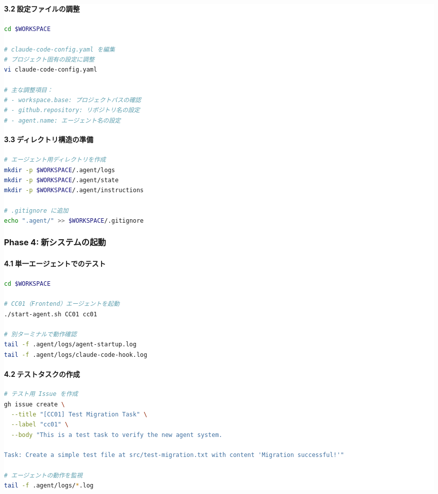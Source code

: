 #### 3.2 設定ファイルの調整
```bash
cd $WORKSPACE

# claude-code-config.yaml を編集
# プロジェクト固有の設定に調整
vi claude-code-config.yaml

# 主な調整項目：
# - workspace.base: プロジェクトパスの確認
# - github.repository: リポジトリ名の設定
# - agent.name: エージェント名の設定
```

#### 3.3 ディレクトリ構造の準備
```bash
# エージェント用ディレクトリを作成
mkdir -p $WORKSPACE/.agent/logs
mkdir -p $WORKSPACE/.agent/state
mkdir -p $WORKSPACE/.agent/instructions

# .gitignore に追加
echo ".agent/" >> $WORKSPACE/.gitignore
```

### Phase 4: 新システムの起動

#### 4.1 単一エージェントでのテスト
```bash
cd $WORKSPACE

# CC01（Frontend）エージェントを起動
./start-agent.sh CC01 cc01

# 別ターミナルで動作確認
tail -f .agent/logs/agent-startup.log
tail -f .agent/logs/claude-code-hook.log
```

#### 4.2 テストタスクの作成
```bash
# テスト用 Issue を作成
gh issue create \
  --title "[CC01] Test Migration Task" \
  --label "cc01" \
  --body "This is a test task to verify the new agent system.
  
Task: Create a simple test file at src/test-migration.txt with content 'Migration successful!'"

# エージェントの動作を監視
tail -f .agent/logs/*.log
```
